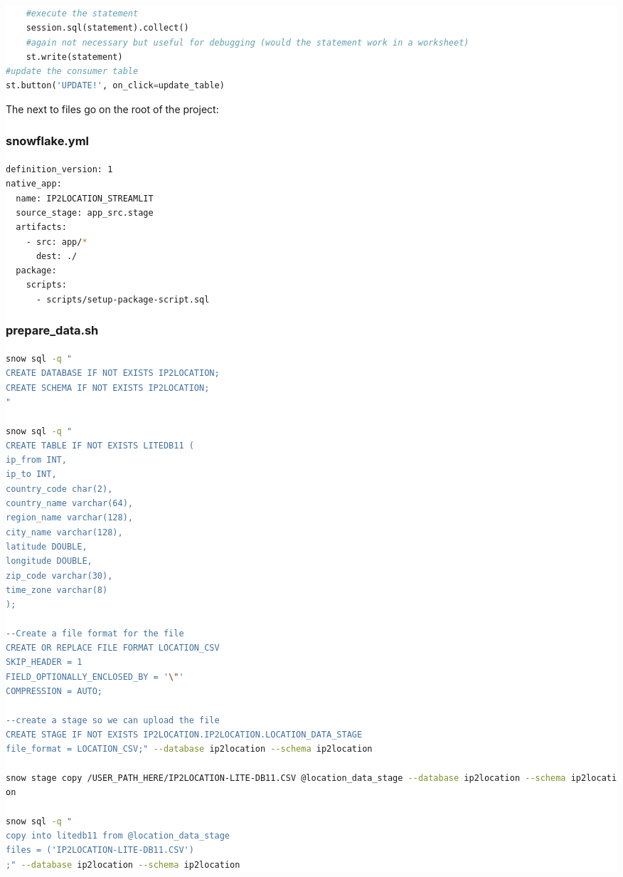 ```py
    #execute the statement
    session.sql(statement).collect()
    #again not necessary but useful for debugging (would the statement work in a worksheet)
    st.write(statement)
#update the consumer table
st.button('UPDATE!', on_click=update_table)
```

The next to files go on the root of the project:

### snowflake.yml
```sh
definition_version: 1
native_app:
  name: IP2LOCATION_STREAMLIT
  source_stage: app_src.stage
  artifacts:
    - src: app/*
      dest: ./
  package:
    scripts:
      - scripts/setup-package-script.sql
```

### prepare_data.sh
```sh
snow sql -q "
CREATE DATABASE IF NOT EXISTS IP2LOCATION;
CREATE SCHEMA IF NOT EXISTS IP2LOCATION;
"

snow sql -q "
CREATE TABLE IF NOT EXISTS LITEDB11 (
ip_from INT,
ip_to INT,
country_code char(2),
country_name varchar(64),
region_name varchar(128),
city_name varchar(128),
latitude DOUBLE,
longitude DOUBLE,
zip_code varchar(30),
time_zone varchar(8)
);

--Create a file format for the file
CREATE OR REPLACE FILE FORMAT LOCATION_CSV
SKIP_HEADER = 1
FIELD_OPTIONALLY_ENCLOSED_BY = '\"'
COMPRESSION = AUTO;

--create a stage so we can upload the file
CREATE STAGE IF NOT EXISTS IP2LOCATION.IP2LOCATION.LOCATION_DATA_STAGE
file_format = LOCATION_CSV;" --database ip2location --schema ip2location 

snow stage copy /USER_PATH_HERE/IP2LOCATION-LITE-DB11.CSV @location_data_stage --database ip2location --schema ip2location 

snow sql -q "
copy into litedb11 from @location_data_stage
files = ('IP2LOCATION-LITE-DB11.CSV')
;" --database ip2location --schema ip2location

```